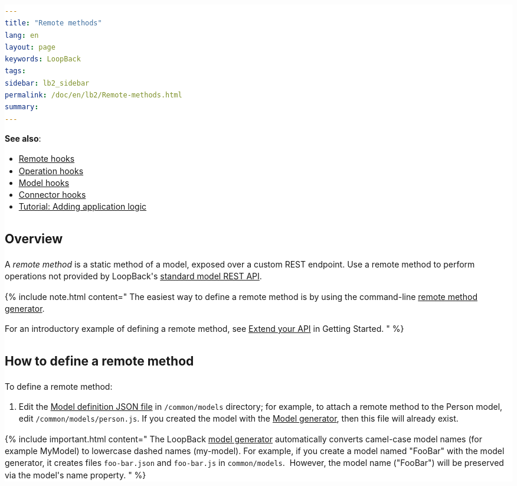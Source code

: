 ```yaml
---
title: "Remote methods"
lang: en
layout: page
keywords: LoopBack
tags:
sidebar: lb2_sidebar
permalink: /doc/en/lb2/Remote-methods.html
summary:
---
```


**See also**:

* [Remote hooks](/doc/{{page.lang}}/lb2/Remote-hooks.html)
* [Operation hooks](/doc/{{page.lang}}/lb2/Operation-hooks.html)
* [Model hooks](/doc/{{page.lang}}/lb2/Model-hooks.html)
* [Connector hooks](/doc/{{page.lang}}/lb2/Connector-hooks.html)
* [Tutorial: Adding application logic](/doc/{{page.lang}}/lb2/Tutorial-Adding-application-logic.html) 

## Overview

A _remote method_ is a static method of a model, exposed over a custom REST endpoint.
Use a remote method to perform operations not provided by LoopBack's [standard model REST API](/doc/{{page.lang}}/lb2/PersistedModel-REST-API.html).

{% include note.html content="
The easiest way to define a remote method is by using the command-line [remote method generator](Remote-method-generator.html).

For an introductory example of defining a remote method, see [Extend your API](Extend-your-API.html) in Getting Started.
" %}

## How to define a remote method

To define a remote method:

1.  Edit the [Model definition JSON file](/doc/{{page.lang}}/lb2/Model-definition-JSON-file.html) in `/common/models` directory; for example, to attach a remote method to the Person model, edit `/common/models/person.js`.
If you created the model with the [Model generator](/doc/{{page.lang}}/lb2/Model-generator.html), then this file will already exist.

{% include important.html content="
The LoopBack [model generator](Model-generator.html) automatically converts camel-case model names (for example MyModel) to lowercase dashed names (my-model).
For example, if you create a model named \"FooBar\" with the model generator, it creates files `foo-bar.json` and `foo-bar.js` in `common/models`. 
However, the model name (\"FooBar\") will be preserved via the model's name property.
" %} 
